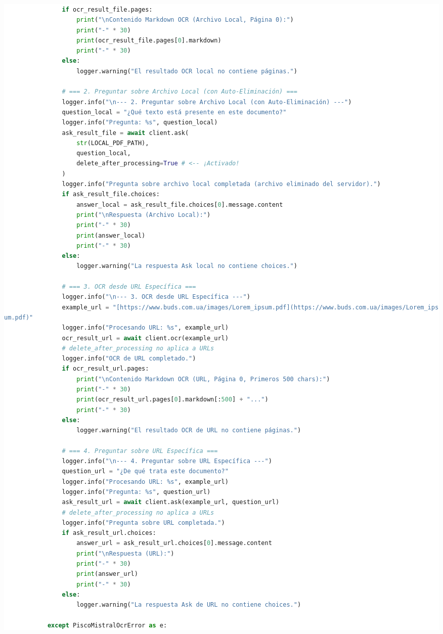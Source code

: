 ```python
                if ocr_result_file.pages:
                    print("\nContenido Markdown OCR (Archivo Local, Página 0):")
                    print("-" * 30)
                    print(ocr_result_file.pages[0].markdown)
                    print("-" * 30)
                else:
                    logger.warning("El resultado OCR local no contiene páginas.")

                # === 2. Preguntar sobre Archivo Local (con Auto-Eliminación) ===
                logger.info("\n--- 2. Preguntar sobre Archivo Local (con Auto-Eliminación) ---")
                question_local = "¿Qué texto está presente en este documento?"
                logger.info("Pregunta: %s", question_local)
                ask_result_file = await client.ask(
                    str(LOCAL_PDF_PATH),
                    question_local,
                    delete_after_processing=True # <-- ¡Activado!
                )
                logger.info("Pregunta sobre archivo local completada (archivo eliminado del servidor).")
                if ask_result_file.choices:
                    answer_local = ask_result_file.choices[0].message.content
                    print("\nRespuesta (Archivo Local):")
                    print("-" * 30)
                    print(answer_local)
                    print("-" * 30)
                else:
                    logger.warning("La respuesta Ask local no contiene choices.")

                # === 3. OCR desde URL Específica ===
                logger.info("\n--- 3. OCR desde URL Específica ---")
                example_url = "[https://www.buds.com.ua/images/Lorem_ipsum.pdf](https://www.buds.com.ua/images/Lorem_ipsum.pdf)"
                logger.info("Procesando URL: %s", example_url)
                ocr_result_url = await client.ocr(example_url)
                # delete_after_processing no aplica a URLs
                logger.info("OCR de URL completado.")
                if ocr_result_url.pages:
                    print("\nContenido Markdown OCR (URL, Página 0, Primeros 500 chars):")
                    print("-" * 30)
                    print(ocr_result_url.pages[0].markdown[:500] + "...")
                    print("-" * 30)
                else:
                    logger.warning("El resultado OCR de URL no contiene páginas.")

                # === 4. Preguntar sobre URL Específica ===
                logger.info("\n--- 4. Preguntar sobre URL Específica ---")
                question_url = "¿De qué trata este documento?"
                logger.info("Procesando URL: %s", example_url)
                logger.info("Pregunta: %s", question_url)
                ask_result_url = await client.ask(example_url, question_url)
                # delete_after_processing no aplica a URLs
                logger.info("Pregunta sobre URL completada.")
                if ask_result_url.choices:
                    answer_url = ask_result_url.choices[0].message.content
                    print("\nRespuesta (URL):")
                    print("-" * 30)
                    print(answer_url)
                    print("-" * 30)
                else:
                    logger.warning("La respuesta Ask de URL no contiene choices.")

            except PiscoMistralOcrError as e:
```